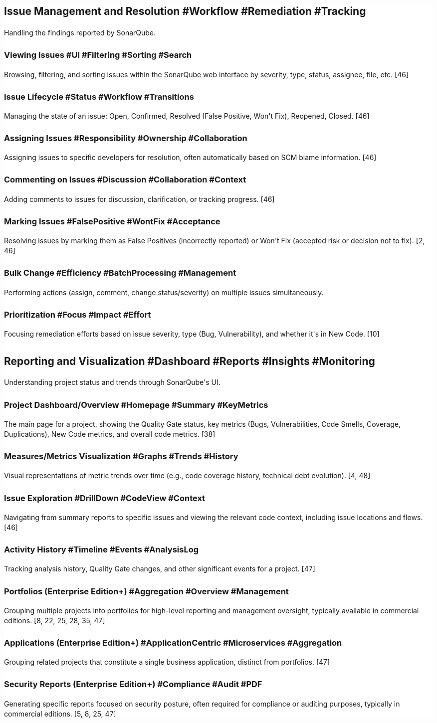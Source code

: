 ## Issue Management and Resolution #Workflow #Remediation #Tracking
Handling the findings reported by SonarQube.
### Viewing Issues #UI #Filtering #Sorting #Search
Browsing, filtering, and sorting issues within the SonarQube web interface by severity, type, status, assignee, file, etc. [46]
### Issue Lifecycle #Status #Workflow #Transitions
Managing the state of an issue: Open, Confirmed, Resolved (False Positive, Won't Fix), Reopened, Closed. [46]
### Assigning Issues #Responsibility #Ownership #Collaboration
Assigning issues to specific developers for resolution, often automatically based on SCM blame information. [46]
### Commenting on Issues #Discussion #Collaboration #Context
Adding comments to issues for discussion, clarification, or tracking progress. [46]
### Marking Issues #FalsePositive #WontFix #Acceptance
Resolving issues by marking them as False Positives (incorrectly reported) or Won't Fix (accepted risk or decision not to fix). [2, 46]
### Bulk Change #Efficiency #BatchProcessing #Management
Performing actions (assign, comment, change status/severity) on multiple issues simultaneously.
### Prioritization #Focus #Impact #Effort
Focusing remediation efforts based on issue severity, type (Bug, Vulnerability), and whether it's in New Code. [10]

## Reporting and Visualization #Dashboard #Reports #Insights #Monitoring
Understanding project status and trends through SonarQube's UI.
### Project Dashboard/Overview #Homepage #Summary #KeyMetrics
The main page for a project, showing the Quality Gate status, key metrics (Bugs, Vulnerabilities, Code Smells, Coverage, Duplications), New Code metrics, and overall code metrics. [38]
### Measures/Metrics Visualization #Graphs #Trends #History
Visual representations of metric trends over time (e.g., code coverage history, technical debt evolution). [4, 48]
### Issue Exploration #DrillDown #CodeView #Context
Navigating from summary reports to specific issues and viewing the relevant code context, including issue locations and flows. [46]
### Activity History #Timeline #Events #AnalysisLog
Tracking analysis history, Quality Gate changes, and other significant events for a project. [47]
### Portfolios (Enterprise Edition+) #Aggregation #Overview #Management
Grouping multiple projects into portfolios for high-level reporting and management oversight, typically available in commercial editions. [8, 22, 25, 28, 35, 47]
### Applications (Enterprise Edition+) #ApplicationCentric #Microservices #Aggregation
Grouping related projects that constitute a single business application, distinct from portfolios. [47]
### Security Reports (Enterprise Edition+) #Compliance #Audit #PDF
Generating specific reports focused on security posture, often required for compliance or auditing purposes, typically in commercial editions. [5, 8, 25, 47]
